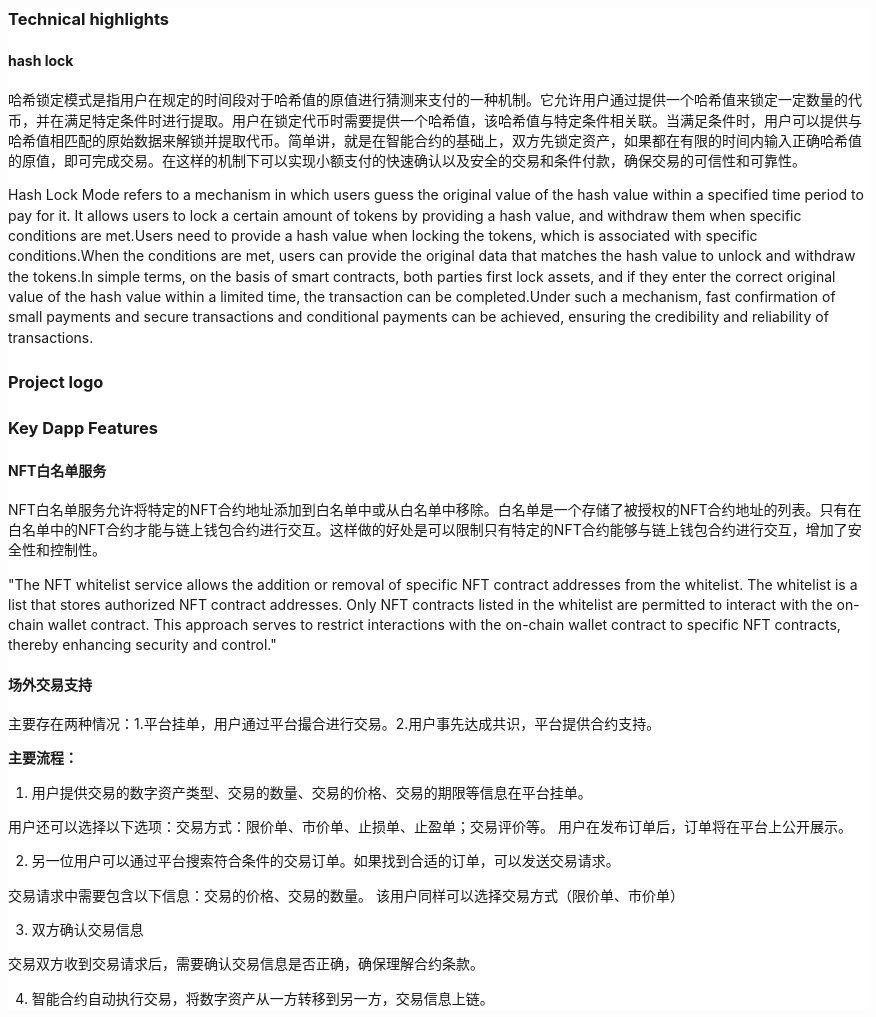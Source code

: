 ### Technical highlights

#### hash lock

哈希锁定模式是指用户在规定的时间段对于哈希值的原值进行猜测来支付的一种机制。它允许用户通过提供一个哈希值来锁定一定数量的代币，并在满足特定条件时进行提取。用户在锁定代币时需要提供一个哈希值，该哈希值与特定条件相关联。当满足条件时，用户可以提供与哈希值相匹配的原始数据来解锁并提取代币。简单讲，就是在智能合约的基础上，双方先锁定资产，如果都在有限的时间内输入正确哈希值的原值，即可完成交易。在这样的机制下可以实现小额支付的快速确认以及安全的交易和条件付款，确保交易的可信性和可靠性。

Hash Lock Mode refers to a mechanism in which users guess the original value of the hash value within a specified time period to pay for it. It allows users to lock a certain amount of tokens by providing a hash value, and withdraw them when specific conditions are met.Users need to provide a hash value when locking the tokens, which is associated with specific conditions.When the conditions are met, users can provide the original data that matches the hash value to unlock and withdraw the tokens.In simple terms, on the basis of smart contracts, both parties first lock assets, and if they enter the correct original value of the hash value within a limited time, the transaction can be completed.Under such a mechanism, fast confirmation of small payments and secure transactions and conditional payments can be achieved, ensuring the credibility and reliability of transactions.

### Project logo



### Key Dapp Features

#### NFT白名单服务

NFT白名单服务允许将特定的NFT合约地址添加到白名单中或从白名单中移除。白名单是一个存储了被授权的NFT合约地址的列表。只有在白名单中的NFT合约才能与链上钱包合约进行交互。这样做的好处是可以限制只有特定的NFT合约能够与链上钱包合约进行交互，增加了安全性和控制性。

"The NFT whitelist service allows the addition or removal of specific NFT contract addresses from the whitelist. The whitelist is a list that stores authorized NFT contract addresses. Only NFT contracts listed in the whitelist are permitted to interact with the on-chain wallet contract. This approach serves to restrict interactions with the on-chain wallet contract to specific NFT contracts, thereby enhancing security and control."

#### 场外交易支持

主要存在两种情况：1.平台挂单，用户通过平台撮合进行交易。2.用户事先达成共识，平台提供合约支持。

**主要流程：**

1. 用户提供交易的数字资产类型、交易的数量、交易的价格、交易的期限等信息在平台挂单。

用户还可以选择以下选项：交易方式：限价单、市价单、止损单、止盈单；交易评价等。
用户在发布订单后，订单将在平台上公开展示。

2. 另一位用户可以通过平台搜索符合条件的交易订单。如果找到合适的订单，可以发送交易请求。

交易请求中需要包含以下信息：交易的价格、交易的数量。
该用户同样可以选择交易方式（限价单、市价单）

3. 双方确认交易信息

交易双方收到交易请求后，需要确认交易信息是否正确，确保理解合约条款。

4. 智能合约自动执行交易，将数字资产从一方转移到另一方，交易信息上链。
